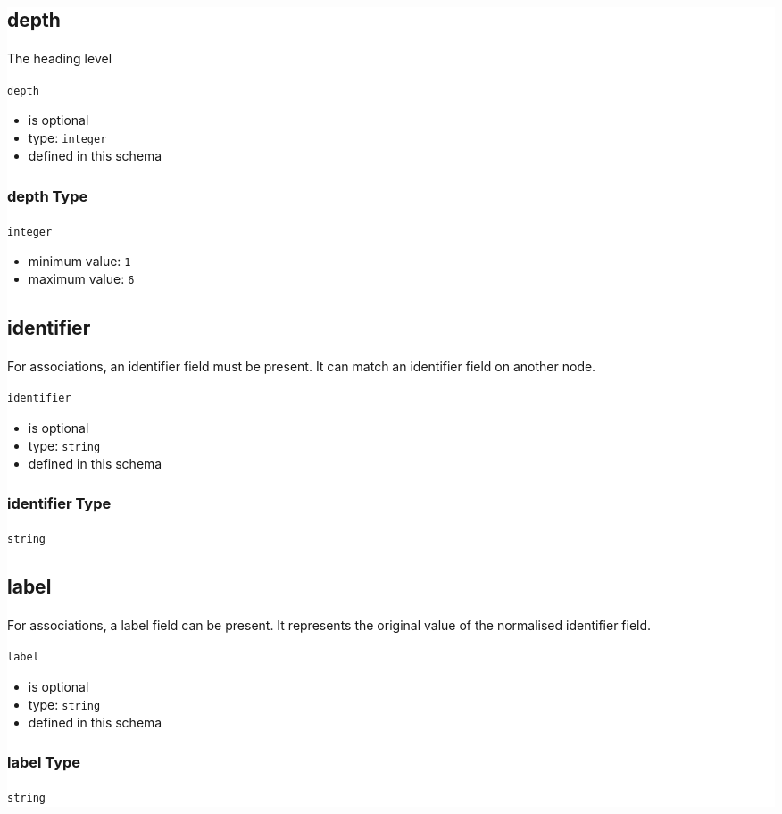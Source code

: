 


## depth

The heading level

`depth`
* is optional
* type: `integer`
* defined in this schema

### depth Type


`integer`
* minimum value: `1`
* maximum value: `6`





## identifier

For associations, an identifier field must be present. It can match an identifier field on another node.

`identifier`
* is optional
* type: `string`
* defined in this schema

### identifier Type


`string`






## label

For associations, a label field can be present. It represents the original value of the normalised identifier field.

`label`
* is optional
* type: `string`
* defined in this schema

### label Type


`string`


